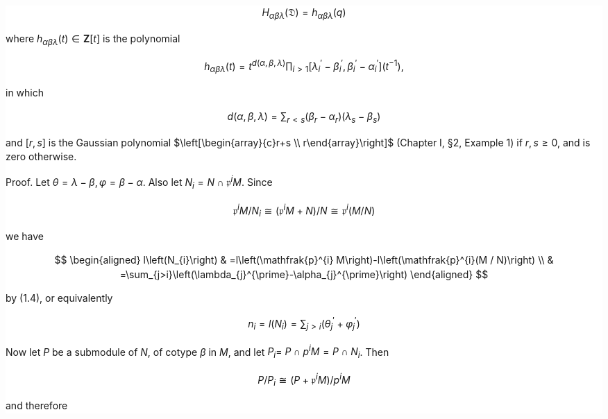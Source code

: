 $$
H_{\alpha \beta \lambda}(\mathfrak{D})=h_{\alpha \beta \lambda}(q)
$$

where $h_{\alpha \beta \lambda}(t) \in \mathbf{Z}[t]$ is the polynomial

$$
\begin{equation*}
h_{\alpha \beta \lambda}(t)=t^{d(\alpha, \beta, \lambda)} \prod_{i>1}\left[\lambda_{i}^{\prime}-\beta_{i}^{\prime}, \beta_{i}^{\prime}-\alpha_{i}^{\prime}\right]\left(t^{-1}\right), \tag{4.4.1}
\end{equation*}
$$

in which

$$
\begin{equation*}
d(\alpha, \beta, \lambda)=\sum_{r<s}\left(\beta_{r}-\alpha_{r}\right)\left(\lambda_{s}-\beta_{s}\right) \tag{4.4.2}
\end{equation*}
$$

and $[r, s]$ is the Gaussian polynomial $\left[\begin{array}{c}r+s \\ r\end{array}\right]$ (Chapter I, §2, Example 1) if $r, s \geqslant 0$, and is zero otherwise.

Proof. Let $\theta=\lambda-\beta, \varphi=\beta-\alpha$. Also let $N_{i}=N \cap \mathfrak{p}^{i} M$. Since

$$
\mathfrak{p}^{i} M / N_{i} \cong\left(\mathfrak{p}^{i} M+N\right) / N \cong \mathfrak{p}^{i}(M / N)
$$

we have

$$
\begin{aligned}
l\left(N_{i}\right) & =l\left(\mathfrak{p}^{i} M\right)-l\left(\mathfrak{p}^{i}(M / N)\right) \\
& =\sum_{j>i}\left(\lambda_{j}^{\prime}-\alpha_{j}^{\prime}\right)
\end{aligned}
$$

by (1.4), or equivalently

$$
\begin{equation*}
n_{i}=l\left(N_{i}\right)=\sum_{j>i}\left(\theta_{j}^{\prime}+\varphi_{j}^{\prime}\right) \tag{1}
\end{equation*}
$$

Now let $P$ be a submodule of $N$, of cotype $\beta$ in $M$, and let $P_{i}=$ $P \cap p^{i} M=P \cap N_{i}$. Then

$$
P / P_{i} \cong\left(P+\mathfrak{p}^{i} M\right) / p^{i} M
$$

and therefore
